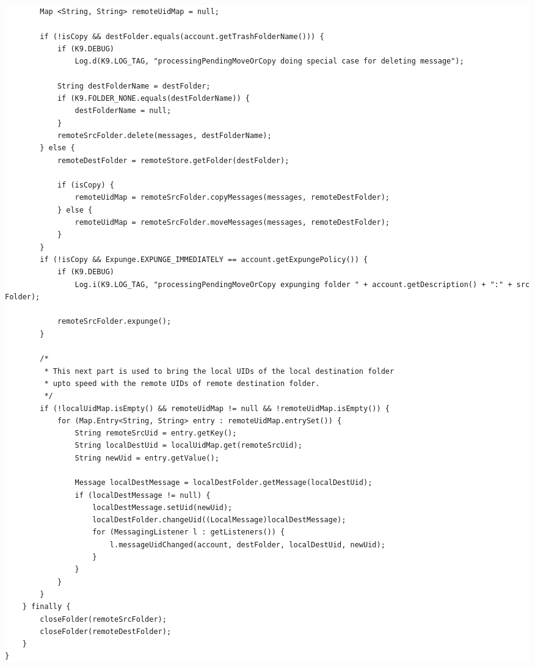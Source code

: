             Map <String, String> remoteUidMap = null;

            if (!isCopy && destFolder.equals(account.getTrashFolderName())) {
                if (K9.DEBUG)
                    Log.d(K9.LOG_TAG, "processingPendingMoveOrCopy doing special case for deleting message");

                String destFolderName = destFolder;
                if (K9.FOLDER_NONE.equals(destFolderName)) {
                    destFolderName = null;
                }
                remoteSrcFolder.delete(messages, destFolderName);
            } else {
                remoteDestFolder = remoteStore.getFolder(destFolder);

                if (isCopy) {
                    remoteUidMap = remoteSrcFolder.copyMessages(messages, remoteDestFolder);
                } else {
                    remoteUidMap = remoteSrcFolder.moveMessages(messages, remoteDestFolder);
                }
            }
            if (!isCopy && Expunge.EXPUNGE_IMMEDIATELY == account.getExpungePolicy()) {
                if (K9.DEBUG)
                    Log.i(K9.LOG_TAG, "processingPendingMoveOrCopy expunging folder " + account.getDescription() + ":" + srcFolder);

                remoteSrcFolder.expunge();
            }

            /*
             * This next part is used to bring the local UIDs of the local destination folder
             * upto speed with the remote UIDs of remote destination folder.
             */
            if (!localUidMap.isEmpty() && remoteUidMap != null && !remoteUidMap.isEmpty()) {
                for (Map.Entry<String, String> entry : remoteUidMap.entrySet()) {
                    String remoteSrcUid = entry.getKey();
                    String localDestUid = localUidMap.get(remoteSrcUid);
                    String newUid = entry.getValue();

                    Message localDestMessage = localDestFolder.getMessage(localDestUid);
                    if (localDestMessage != null) {
                        localDestMessage.setUid(newUid);
                        localDestFolder.changeUid((LocalMessage)localDestMessage);
                        for (MessagingListener l : getListeners()) {
                            l.messageUidChanged(account, destFolder, localDestUid, newUid);
                        }
                    }
                }
            }
        } finally {
            closeFolder(remoteSrcFolder);
            closeFolder(remoteDestFolder);
        }
    }
